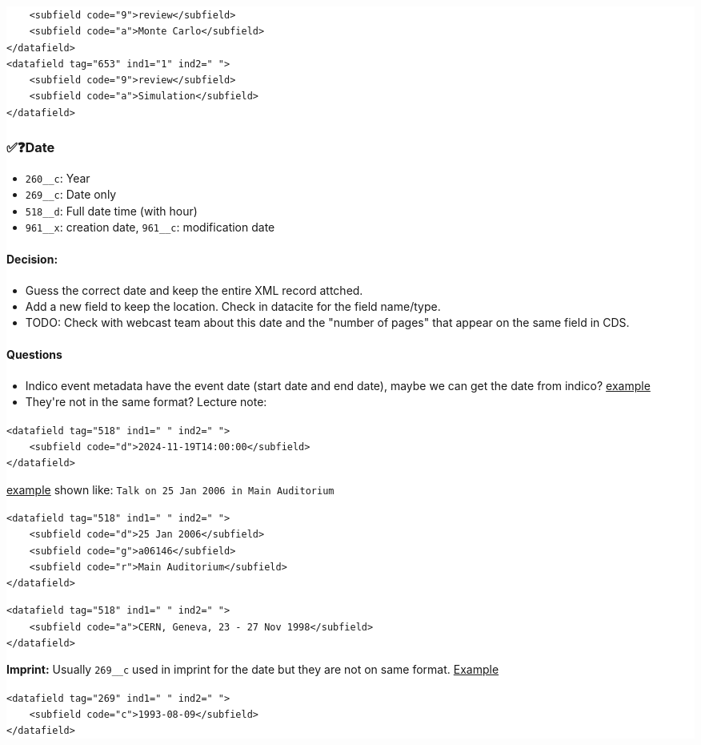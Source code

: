 ```xml=
    <subfield code="9">review</subfield>
    <subfield code="a">Monte Carlo</subfield>
</datafield>
<datafield tag="653" ind1="1" ind2=" ">
    <subfield code="9">review</subfield>
    <subfield code="a">Simulation</subfield>
</datafield>
```

### ✅❓Date 
- `260__c`: Year
- `269__c`: Date only 
- `518__d`: Full date time (with hour)
- `961__x`: creation date, `961__c`: modification date

#### Decision: 
- Guess the correct date and keep the entire XML record attched.
- Add a new field to keep the location. Check in datacite for the field name/type.
- TODO: Check with webcast team about this date and the "number of pages" that appear on the same field in CDS.

#### Questions
- Indico event metadata have the event date (start date and end date), maybe we can get the date from indico? [example](https://cds.cern.ch/record/883191)
- They're not in the same format?
Lecture note:
```xml=
<datafield tag="518" ind1=" " ind2=" ">
    <subfield code="d">2024-11-19T14:00:00</subfield>
</datafield>
```
[example](https://cds.cern.ch/record/423817) shown like: `Talk on 25 Jan 2006 in Main Auditorium`
```xml=
<datafield tag="518" ind1=" " ind2=" ">
    <subfield code="d">25 Jan 2006</subfield>
    <subfield code="g">a06146</subfield>
    <subfield code="r">Main Auditorium</subfield>
</datafield>
```
```xml=
<datafield tag="518" ind1=" " ind2=" ">
    <subfield code="a">CERN, Geneva, 23 - 27 Nov 1998</subfield>
</datafield>
```

**Imprint:**
Usually `269__c` used in imprint for the date but they are not on same format. [Example](https://cds.cern.ch/record/254588/)
```xml=
<datafield tag="269" ind1=" " ind2=" ">
    <subfield code="c">1993-08-09</subfield>
</datafield>
```
